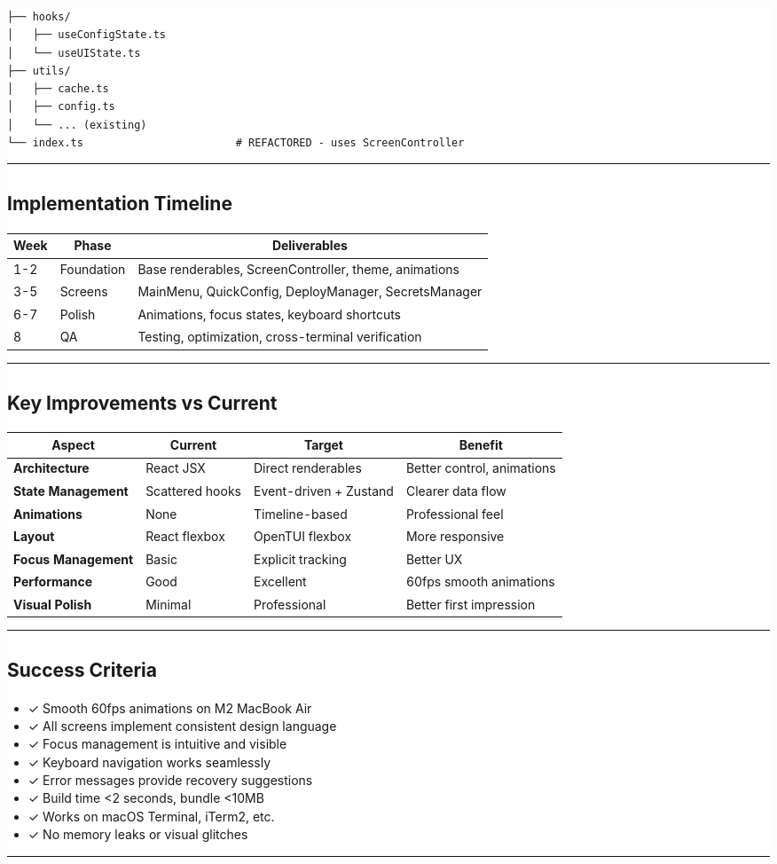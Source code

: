 ```
├── hooks/
│   ├── useConfigState.ts
│   └── useUIState.ts
├── utils/
│   ├── cache.ts
│   ├── config.ts
│   └── ... (existing)
└── index.ts                        # REFACTORED - uses ScreenController
```

---

## Implementation Timeline

| Week | Phase | Deliverables |
|------|-------|-------------|
| 1-2 | Foundation | Base renderables, ScreenController, theme, animations |
| 3-5 | Screens | MainMenu, QuickConfig, DeployManager, SecretsManager |
| 6-7 | Polish | Animations, focus states, keyboard shortcuts |
| 8 | QA | Testing, optimization, cross-terminal verification |

---

## Key Improvements vs Current

| Aspect | Current | Target | Benefit |
|--------|---------|--------|---------|
| **Architecture** | React JSX | Direct renderables | Better control, animations |
| **State Management** | Scattered hooks | Event-driven + Zustand | Clearer data flow |
| **Animations** | None | Timeline-based | Professional feel |
| **Layout** | React flexbox | OpenTUI flexbox | More responsive |
| **Focus Management** | Basic | Explicit tracking | Better UX |
| **Performance** | Good | Excellent | 60fps smooth animations |
| **Visual Polish** | Minimal | Professional | Better first impression |

---

## Success Criteria

- ✓ Smooth 60fps animations on M2 MacBook Air
- ✓ All screens implement consistent design language
- ✓ Focus management is intuitive and visible
- ✓ Keyboard navigation works seamlessly
- ✓ Error messages provide recovery suggestions
- ✓ Build time <2 seconds, bundle <10MB
- ✓ Works on macOS Terminal, iTerm2, etc.
- ✓ No memory leaks or visual glitches

---